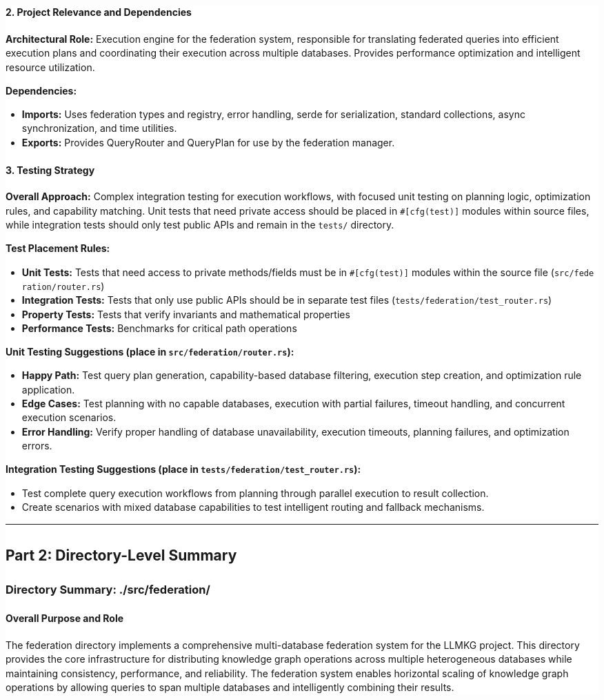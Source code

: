 #### 2. Project Relevance and Dependencies

**Architectural Role:** Execution engine for the federation system, responsible for translating federated queries into efficient execution plans and coordinating their execution across multiple databases. Provides performance optimization and intelligent resource utilization.

**Dependencies:**
- **Imports:** Uses federation types and registry, error handling, serde for serialization, standard collections, async synchronization, and time utilities.
- **Exports:** Provides QueryRouter and QueryPlan for use by the federation manager.

#### 3. Testing Strategy

**Overall Approach:** Complex integration testing for execution workflows, with focused unit testing on planning logic, optimization rules, and capability matching. Unit tests that need private access should be placed in `#[cfg(test)]` modules within source files, while integration tests should only test public APIs and remain in the `tests/` directory.

**Test Placement Rules:**
- **Unit Tests:** Tests that need access to private methods/fields must be in `#[cfg(test)]` modules within the source file (`src/federation/router.rs`)
- **Integration Tests:** Tests that only use public APIs should be in separate test files (`tests/federation/test_router.rs`)
- **Property Tests:** Tests that verify invariants and mathematical properties
- **Performance Tests:** Benchmarks for critical path operations

**Unit Testing Suggestions (place in `src/federation/router.rs`):**
- **Happy Path:** Test query plan generation, capability-based database filtering, execution step creation, and optimization rule application.
- **Edge Cases:** Test planning with no capable databases, execution with partial failures, timeout handling, and concurrent execution scenarios.
- **Error Handling:** Verify proper handling of database unavailability, execution timeouts, planning failures, and optimization errors.

**Integration Testing Suggestions (place in `tests/federation/test_router.rs`):**
- Test complete query execution workflows from planning through parallel execution to result collection.
- Create scenarios with mixed database capabilities to test intelligent routing and fallback mechanisms.

---

## Part 2: Directory-Level Summary

### Directory Summary: ./src/federation/

#### Overall Purpose and Role

The federation directory implements a comprehensive multi-database federation system for the LLMKG project. This directory provides the core infrastructure for distributing knowledge graph operations across multiple heterogeneous databases while maintaining consistency, performance, and reliability. The federation system enables horizontal scaling of knowledge graph operations by allowing queries to span multiple databases and intelligently combining their results.
